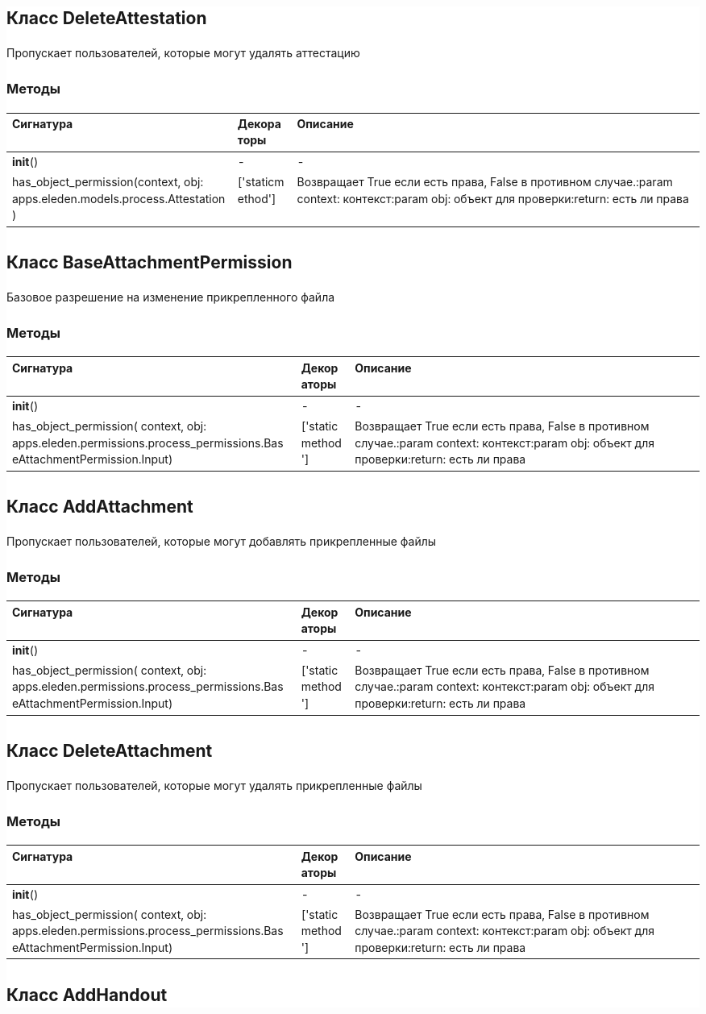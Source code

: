 ## Класс DeleteAttestation

Пропускает пользователей, которые могут удалять аттестацию

### Методы

| Сигнатура                                                                   | Декораторы       | Описание                                                                                                                                |
| :-------------------------------------------------------------------------- | :--------------- | :-------------------------------------------------------------------------------------------------------------------------------------- |
| __init__()                                                                  | -                | -                                                                                                                                       |
| has_object_permission(context, obj: apps.eleden.models.process.Attestation) | ['staticmethod'] | Возвращает True если есть права, False в противном случае.:param context: контекст:param obj: объект для проверки:return: есть ли права |

## Класс BaseAttachmentPermission

Базовое разрешение на изменение прикрепленного файла

### Методы

| Сигнатура                                                                                                        | Декораторы       | Описание                                                                                                                                |
| :--------------------------------------------------------------------------------------------------------------- | :--------------- | :-------------------------------------------------------------------------------------------------------------------------------------- |
| __init__()                                                                                                       | -                | -                                                                                                                                       |
| has_object_permission( context, obj: apps.eleden.permissions.process_permissions.BaseAttachmentPermission.Input) | ['staticmethod'] | Возвращает True если есть права, False в противном случае.:param context: контекст:param obj: объект для проверки:return: есть ли права |

## Класс AddAttachment

Пропускает пользователей, которые могут добавлять прикрепленные файлы

### Методы

| Сигнатура                                                                                                        | Декораторы       | Описание                                                                                                                                |
| :--------------------------------------------------------------------------------------------------------------- | :--------------- | :-------------------------------------------------------------------------------------------------------------------------------------- |
| __init__()                                                                                                       | -                | -                                                                                                                                       |
| has_object_permission( context, obj: apps.eleden.permissions.process_permissions.BaseAttachmentPermission.Input) | ['staticmethod'] | Возвращает True если есть права, False в противном случае.:param context: контекст:param obj: объект для проверки:return: есть ли права |

## Класс DeleteAttachment

Пропускает пользователей, которые могут удалять прикрепленные файлы

### Методы

| Сигнатура                                                                                                        | Декораторы       | Описание                                                                                                                                |
| :--------------------------------------------------------------------------------------------------------------- | :--------------- | :-------------------------------------------------------------------------------------------------------------------------------------- |
| __init__()                                                                                                       | -                | -                                                                                                                                       |
| has_object_permission( context, obj: apps.eleden.permissions.process_permissions.BaseAttachmentPermission.Input) | ['staticmethod'] | Возвращает True если есть права, False в противном случае.:param context: контекст:param obj: объект для проверки:return: есть ли права |

## Класс AddHandout
